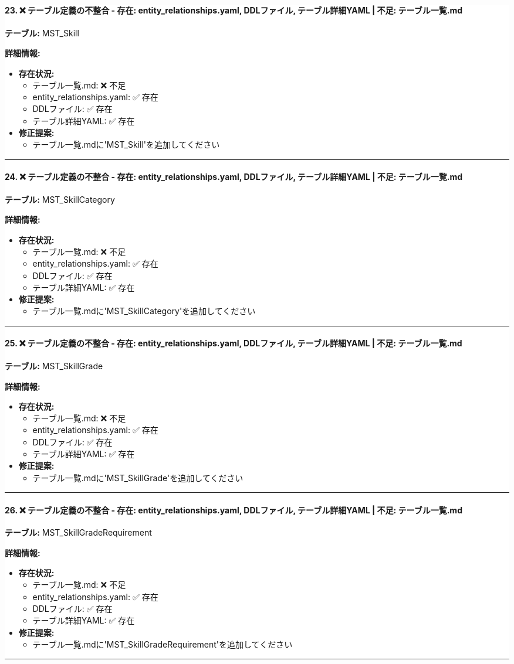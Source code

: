 
#### 23. ❌ テーブル定義の不整合 - 存在: entity_relationships.yaml, DDLファイル, テーブル詳細YAML | 不足: テーブル一覧.md

**テーブル:** MST_Skill

**詳細情報:**
- **存在状況:**
  - テーブル一覧.md: ❌ 不足
  - entity_relationships.yaml: ✅ 存在
  - DDLファイル: ✅ 存在
  - テーブル詳細YAML: ✅ 存在
- **修正提案:**
  - テーブル一覧.mdに'MST_Skill'を追加してください

---

#### 24. ❌ テーブル定義の不整合 - 存在: entity_relationships.yaml, DDLファイル, テーブル詳細YAML | 不足: テーブル一覧.md

**テーブル:** MST_SkillCategory

**詳細情報:**
- **存在状況:**
  - テーブル一覧.md: ❌ 不足
  - entity_relationships.yaml: ✅ 存在
  - DDLファイル: ✅ 存在
  - テーブル詳細YAML: ✅ 存在
- **修正提案:**
  - テーブル一覧.mdに'MST_SkillCategory'を追加してください

---

#### 25. ❌ テーブル定義の不整合 - 存在: entity_relationships.yaml, DDLファイル, テーブル詳細YAML | 不足: テーブル一覧.md

**テーブル:** MST_SkillGrade

**詳細情報:**
- **存在状況:**
  - テーブル一覧.md: ❌ 不足
  - entity_relationships.yaml: ✅ 存在
  - DDLファイル: ✅ 存在
  - テーブル詳細YAML: ✅ 存在
- **修正提案:**
  - テーブル一覧.mdに'MST_SkillGrade'を追加してください

---

#### 26. ❌ テーブル定義の不整合 - 存在: entity_relationships.yaml, DDLファイル, テーブル詳細YAML | 不足: テーブル一覧.md

**テーブル:** MST_SkillGradeRequirement

**詳細情報:**
- **存在状況:**
  - テーブル一覧.md: ❌ 不足
  - entity_relationships.yaml: ✅ 存在
  - DDLファイル: ✅ 存在
  - テーブル詳細YAML: ✅ 存在
- **修正提案:**
  - テーブル一覧.mdに'MST_SkillGradeRequirement'を追加してください

---